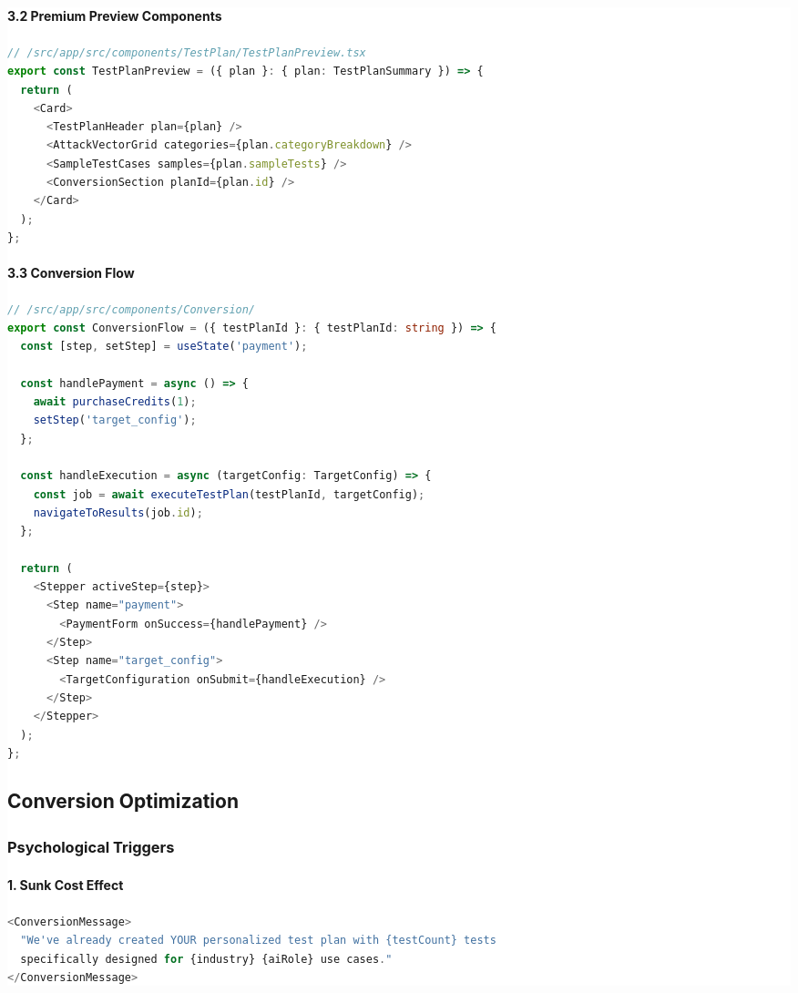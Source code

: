 #### 3.2 Premium Preview Components
```typescript
// /src/app/src/components/TestPlan/TestPlanPreview.tsx
export const TestPlanPreview = ({ plan }: { plan: TestPlanSummary }) => {
  return (
    <Card>
      <TestPlanHeader plan={plan} />
      <AttackVectorGrid categories={plan.categoryBreakdown} />
      <SampleTestCases samples={plan.sampleTests} />
      <ConversionSection planId={plan.id} />
    </Card>
  );
};
```

#### 3.3 Conversion Flow
```typescript
// /src/app/src/components/Conversion/
export const ConversionFlow = ({ testPlanId }: { testPlanId: string }) => {
  const [step, setStep] = useState('payment');
  
  const handlePayment = async () => {
    await purchaseCredits(1);
    setStep('target_config');
  };
  
  const handleExecution = async (targetConfig: TargetConfig) => {
    const job = await executeTestPlan(testPlanId, targetConfig);
    navigateToResults(job.id);
  };
  
  return (
    <Stepper activeStep={step}>
      <Step name="payment">
        <PaymentForm onSuccess={handlePayment} />
      </Step>
      <Step name="target_config">
        <TargetConfiguration onSubmit={handleExecution} />
      </Step>
    </Stepper>
  );
};
```

## Conversion Optimization

### Psychological Triggers

#### 1. Sunk Cost Effect
```typescript
<ConversionMessage>
  "We've already created YOUR personalized test plan with {testCount} tests 
  specifically designed for {industry} {aiRole} use cases."
</ConversionMessage>
```
